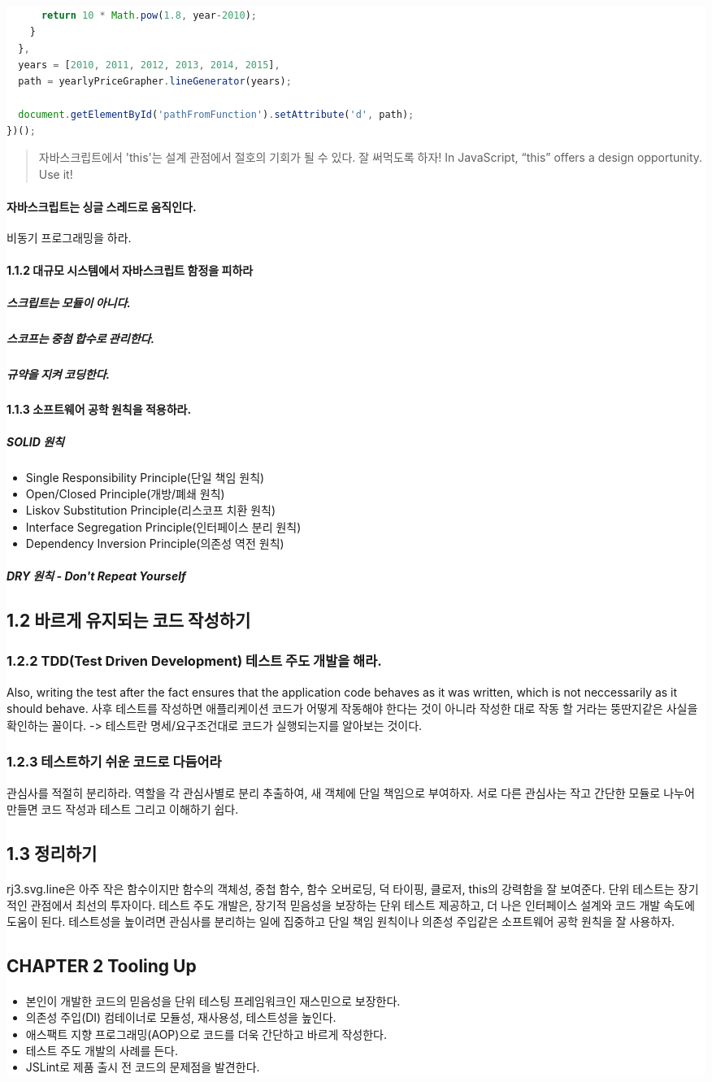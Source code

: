```javascript
      return 10 * Math.pow(1.8, year-2010);
    }
  },
  years = [2010, 2011, 2012, 2013, 2014, 2015],
  path = yearlyPriceGrapher.lineGenerator(years);

  document.getElementById('pathFromFunction').setAttribute('d', path);
})();
```
> 자바스크립트에서 'this'는 설계 관점에서 절호의 기회가 될 수 있다. 잘 써먹도록 하자! In JavaScript, “this” offers a design opportunity. Use it!

#### 자바스크립트는 싱글 스레드로 움직인다.
비동기 프로그래밍을 하라.

#### 1.1.2 대규모 시스템에서 자바스크립트 함정을 피하라
##### 스크립트는 모듈이 아니다.
##### 스코프는 중첨 합수로 관리한다.
##### 규약을 지켜 코딩한다.

#### 1.1.3 소프트웨어 공학 원칙을 적용하라.
##### SOLID 원칙
- Single Responsibility Principle(단일 책임 원칙)
- Open/Closed Principle(개방/폐쇄 원칙)
- Liskov Substitution Principle(리스코프 치환 원칙)
- Interface Segregation Principle(인터페이스 분리 원칙)
- Dependency Inversion Principle(의존성 역전 원칙)
##### DRY 원칙 - Don't Repeat Yourself

## 1.2 바르게 유지되는 코드 작성하기
### 1.2.2 TDD(Test Driven Development) 테스트 주도 개발을 해라.
Also, writing the test after the fact ensures that the application code behaves as it was written, which is not neccessarily as it should behave.
사후 테스트를 작성하면 애플리케이션 코드가 어떻게 작동해야 한다는 것이 아니라 작성한 대로 작동 할 거라는 뚱딴지같은 사실을 확인하는 꼴이다.
-> 테스트란 명세/요구조건대로 코드가 실행되는지를 알아보는 것이다.

### 1.2.3 테스트하기 쉬운 코드로 다듬어라
관심사를 적절히 분리하라. 역할을 각 관심사별로 분리 추출하여, 새 객체에 단일 책임으로 부여하자. 서로 다른 관심사는 작고 간단한 모듈로 나누어 만들면 코드 작성과 테스트 그리고 이해하기 쉽다.

## 1.3 정리하기
rj3.svg.line은 아주 작은 함수이지만 함수의 객체성, 중첩 함수, 함수 오버로딩, 덕 타이핑, 클로저, this의 강력함을 잘 보여준다.
단위 테스트는 장기적인 관점에서 최선의 투자이다. 
테스트 주도 개발은, 장기적 믿음성을 보장하는 단위 테스트 제공하고, 더 나은 인터페이스 설계와 코드 개발 속도에 도움이 된다.
테스트성을 높이려면 관심사를 분리하는 일에 집중하고 단일 책임 원칙이나 의존성 주입같은 소프트웨어 공학 원칙을 잘 사용하자. 

## CHAPTER 2 Tooling Up
- 본인이 개발한 코드의 믿음성을 단위 테스팅 프레임워크인 재스민으로 보장한다.
- 의존성 주입(DI) 컴테이너로 모듈성, 재사용성, 테스트성을 높인다.
- 애스팩트 지향 프로그래밍(AOP)으로 코드를 더욱 간단하고 바르게 작성한다.
- 테스트 주도 개발의 사례를 든다.
- JSLint로 제품 출시 전 코드의 문제점을 발견한다.
